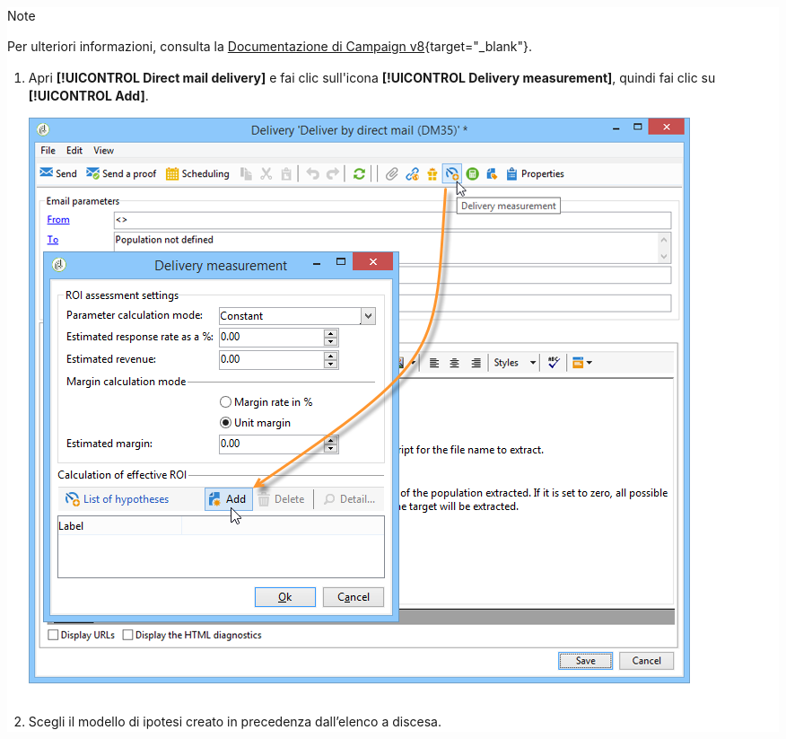    >[!NOTE]
   >
   >Per ulteriori informazioni, consulta la [Documentazione di Campaign v8](https://experienceleague.adobe.com/docs/campaign/automation/campaign-orchestration/marketing-campaign-target.html?lang=it#add-a-control-group){target="_blank"}.

1. Apri **[!UICONTROL Direct mail delivery]** e fai clic sull&#39;icona **[!UICONTROL Delivery measurement]**, quindi fai clic su **[!UICONTROL Add]**.

   ![](assets/response_hypothesis_delivery_example_002.png)

1. Scegli il modello di ipotesi creato in precedenza dall’elenco a discesa.
